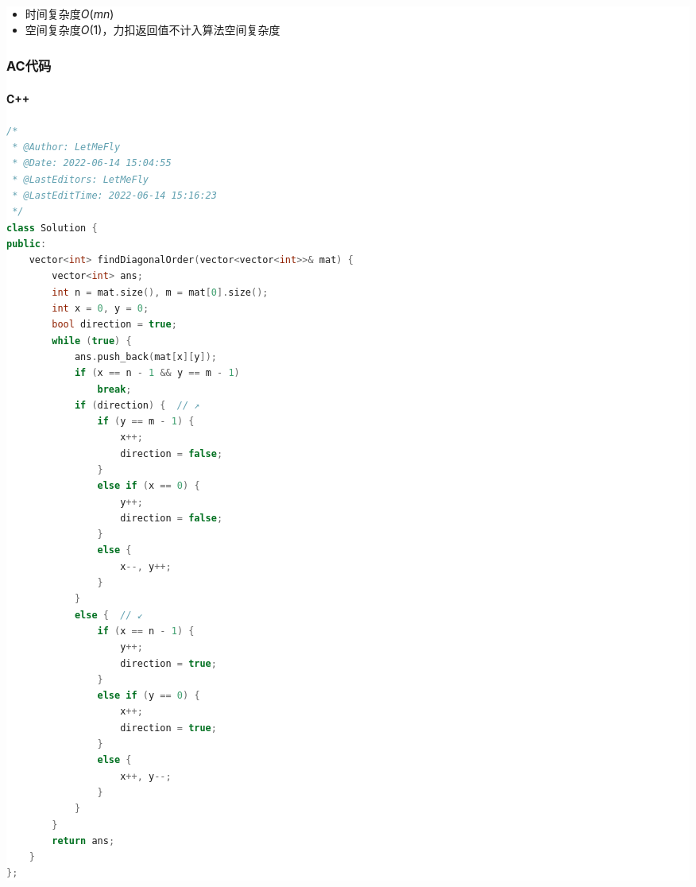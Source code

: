 + 时间复杂度$O(mn)$
+ 空间复杂度$O(1)$，力扣返回值不计入算法空间复杂度

### AC代码

#### C++

```cpp
/*
 * @Author: LetMeFly
 * @Date: 2022-06-14 15:04:55
 * @LastEditors: LetMeFly
 * @LastEditTime: 2022-06-14 15:16:23
 */
class Solution {
public:
    vector<int> findDiagonalOrder(vector<vector<int>>& mat) {
        vector<int> ans;
        int n = mat.size(), m = mat[0].size();
        int x = 0, y = 0;
        bool direction = true;
        while (true) {
            ans.push_back(mat[x][y]);
            if (x == n - 1 && y == m - 1)
                break;
            if (direction) {  // ↗
                if (y == m - 1) {
                    x++;
                    direction = false;
                }
                else if (x == 0) {
                    y++;
                    direction = false;
                }
                else {
                    x--, y++;
                }
            }
            else {  // ↙
                if (x == n - 1) {
                    y++;
                    direction = true;
                }
                else if (y == 0) {
                    x++;
                    direction = true;
                }
                else {
                    x++, y--;
                }
            }
        }
        return ans;
    }
};
```

